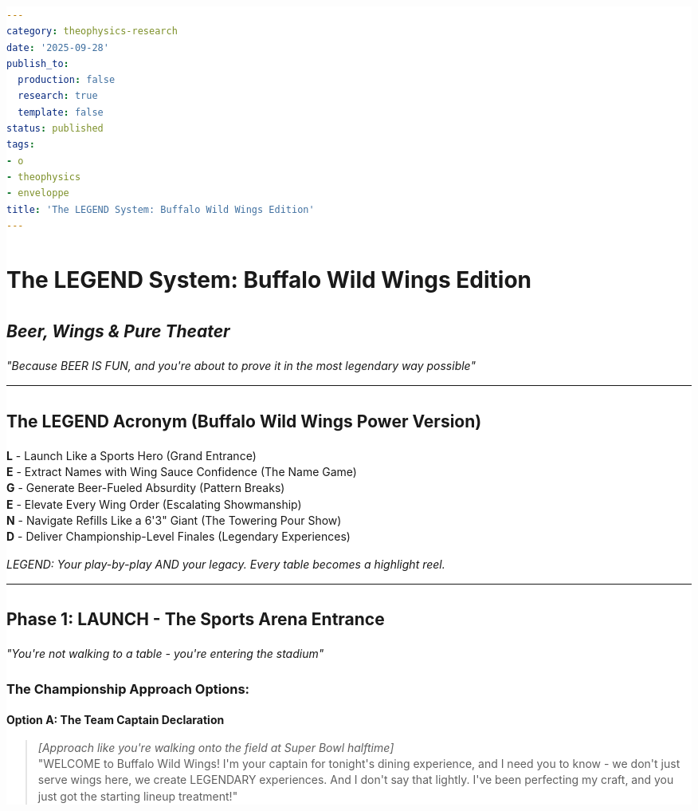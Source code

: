 ```yaml
---
category: theophysics-research
date: '2025-09-28'
publish_to:
  production: false
  research: true
  template: false
status: published
tags:
- o
- theophysics
- enveloppe
title: 'The LEGEND System: Buffalo Wild Wings Edition'
---
```

   
# The LEGEND System: Buffalo Wild Wings Edition   
   
## _Beer, Wings & Pure Theater_   
   
_"Because BEER IS FUN, and you're about to prove it in the most legendary way possible"_   
   
   
---   
   
## The LEGEND Acronym (Buffalo Wild Wings Power Version)   
   
**L** - Launch Like a Sports Hero (Grand Entrance)     
**E** - Extract Names with Wing Sauce Confidence (The Name Game)     
**G** - Generate Beer-Fueled Absurdity (Pattern Breaks)     
**E** - Elevate Every Wing Order (Escalating Showmanship)     
**N** - Navigate Refills Like a 6'3" Giant (The Towering Pour Show)     
**D** - Deliver Championship-Level Finales (Legendary Experiences)   
   
_LEGEND: Your play-by-play AND your legacy. Every table becomes a highlight reel._   
   
   
---   
   
## Phase 1: LAUNCH - The Sports Arena Entrance   
   
_"You're not walking to a table - you're entering the stadium"_   
   
### The Championship Approach Options:   
   
**Option A: The Team Captain Declaration**   
   
> _[Approach like you're walking onto the field at Super Bowl halftime]_     
> "WELCOME to Buffalo Wild Wings! I'm your captain for tonight's dining experience, and I need you to know - we don't just serve wings here, we create LEGENDARY experiences. And I don't say that lightly. I've been perfecting my craft, and you just got the starting lineup treatment!"   
   